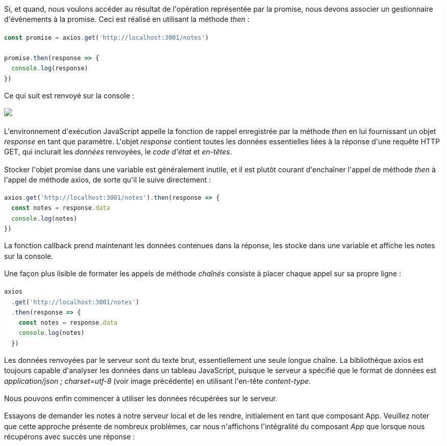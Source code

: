 Si, et quand, nous voulons accéder au résultat de l'opération représentée par la promise, nous devons associer un gestionnaire d'événements à la promise. Ceci est réalisé en utilisant la méthode <em>then</em> :

```js
const promise = axios.get('http://localhost:3001/notes')

promise.then(response => {
  console.log(response)
})
```
Ce qui suit est renvoyé sur la console :

![](../../images/2/17new.png)

L'environnement d'exécution JavaScript appelle la fonction de rappel enregistrée par la méthode <em>then</em> en lui fournissant un objet <em>response</em> en tant que paramètre. L'objet <em>response</em> contient toutes les données essentielles liées à la réponse d'une requête HTTP GET, qui inclurait les <i>données</i> renvoyées, le <i>code d'état</i> et <i>en-têtes</i>.

Stocker l'objet promise dans une variable est généralement inutile, et il est plutôt courant d'enchaîner l'appel de méthode <em>then</em> à l'appel de méthode axios, de sorte qu'il le suive directement :

```js
axios.get('http://localhost:3001/notes').then(response => {
  const notes = response.data
  console.log(notes)
})
```

La fonction callback prend maintenant les données contenues dans la réponse, les stocke dans une variable et affiche les notes sur la console.

Une façon plus lisible de formater les appels de méthode <i>chaînés</i> consiste à placer chaque appel sur sa propre ligne :

```js
axios
  .get('http://localhost:3001/notes')
  .then(response => {
    const notes = response.data
    console.log(notes)
  })
```

Les données renvoyées par le serveur sont du texte brut, essentiellement une seule longue chaîne. La bibliothèque axios est toujours capable d'analyser les données dans un tableau JavaScript, puisque le serveur a spécifié que le format de données est <i>application/json ; charset=utf-8</i> (voir image précédente) en utilisant l'en-tête <i>content-type</i>.

Nous pouvons enfin commencer à utiliser les données récupérées sur le serveur.

Essayons de demander les notes à notre serveur local et de les rendre, initialement en tant que composant App. Veuillez noter que cette approche présente de nombreux problèmes, car nous n'affichons l'intégralité du composant <i>App</i> que lorsque nous récupérons avec succès une réponse :
